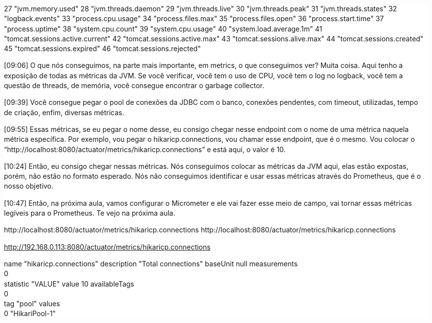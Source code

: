 27	"jvm.memory.used"
28	"jvm.threads.daemon"
29	"jvm.threads.live"
30	"jvm.threads.peak"
31	"jvm.threads.states"
32	"logback.events"
33	"process.cpu.usage"
34	"process.files.max"
35	"process.files.open"
36	"process.start.time"
37	"process.uptime"
38	"system.cpu.count"
39	"system.cpu.usage"
40	"system.load.average.1m"
41	"tomcat.sessions.active.current"
42	"tomcat.sessions.active.max"
43	"tomcat.sessions.alive.max"
44	"tomcat.sessions.created"
45	"tomcat.sessions.expired"
46	"tomcat.sessions.rejected"




[09:06] O que nós conseguimos, na parte mais importante, em metrics, o que conseguimos ver? Muita coisa. Aqui tenho a exposição de todas as métricas da JVM. Se você verificar, você tem o uso de CPU, você tem o log no logback, você tem a questão de threads, de memória, você consegue encontrar o garbage collector.

[09:39] Você consegue pegar o pool de conexões da JDBC com o banco, conexões pendentes, com timeout, utilizadas, tempo de criação, enfim, diversas métricas.

[09:55] Essas métricas, se eu pegar o nome desse, eu consigo chegar nesse endpoint com o nome de uma métrica naquela métrica específica. Por exemplo, vou pegar o hikaricp.connections, vou chamar esse endpoint, que é o mesmo. Vou colocar o “http://localhost:8080/actuator/metrics/hikaricp.connections” e está aqui, o valor é 10.

[10:24] Então, eu consigo chegar nessas métricas. Nós conseguimos colocar as métricas da JVM aqui, elas estão expostas, porém, não estão no formato esperado. Nós não conseguimos identificar e usar essas métricas através do Prometheus, que é o nosso objetivo.

[10:47] Então, na próxima aula, vamos configurar o Micrometer e ele vai fazer esse meio de campo, vai tornar essas métricas legíveis para o Prometheus. Te vejo na próxima aula.





http://localhost:8080/actuator/metrics/hikaricp.connections
http://localhost:8080/actuator/metrics/hikaricp.connections


http://192.168.0.113:8080/actuator/metrics/hikaricp.connections

	
name	"hikaricp.connections"
description	"Total connections"
baseUnit	null
measurements	
0	
statistic	"VALUE"
value	10
availableTags	
0	
tag	"pool"
values	
0	"HikariPool-1"
